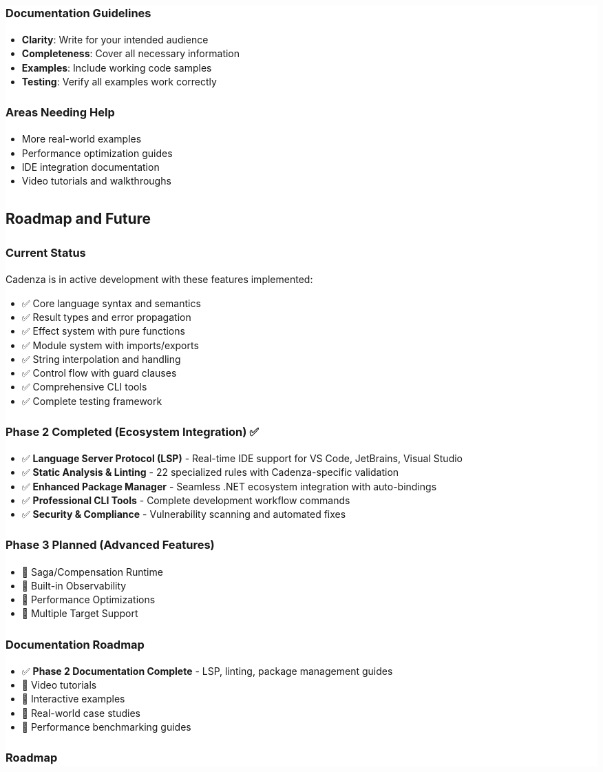 ### Documentation Guidelines
- **Clarity**: Write for your intended audience
- **Completeness**: Cover all necessary information
- **Examples**: Include working code samples
- **Testing**: Verify all examples work correctly

### Areas Needing Help
- More real-world examples
- Performance optimization guides
- IDE integration documentation
- Video tutorials and walkthroughs

## Roadmap and Future

### Current Status
Cadenza is in active development with these features implemented:
- ✅ Core language syntax and semantics
- ✅ Result types and error propagation
- ✅ Effect system with pure functions
- ✅ Module system with imports/exports
- ✅ String interpolation and handling
- ✅ Control flow with guard clauses
- ✅ Comprehensive CLI tools
- ✅ Complete testing framework

### Phase 2 Completed (Ecosystem Integration) ✅
- ✅ **Language Server Protocol (LSP)** - Real-time IDE support for VS Code, JetBrains, Visual Studio
- ✅ **Static Analysis & Linting** - 22 specialized rules with Cadenza-specific validation
- ✅ **Enhanced Package Manager** - Seamless .NET ecosystem integration with auto-bindings
- ✅ **Professional CLI Tools** - Complete development workflow commands
- ✅ **Security & Compliance** - Vulnerability scanning and automated fixes

### Phase 3 Planned (Advanced Features)
- 🔄 Saga/Compensation Runtime
- 🔄 Built-in Observability
- 🔄 Performance Optimizations
- 🔄 Multiple Target Support

### Documentation Roadmap

- ✅ **Phase 2 Documentation Complete** - LSP, linting, package management guides
- 📝 Video tutorials
- 📝 Interactive examples  
- 📝 Real-world case studies
- 📝 Performance benchmarking guides

### Roadmap
